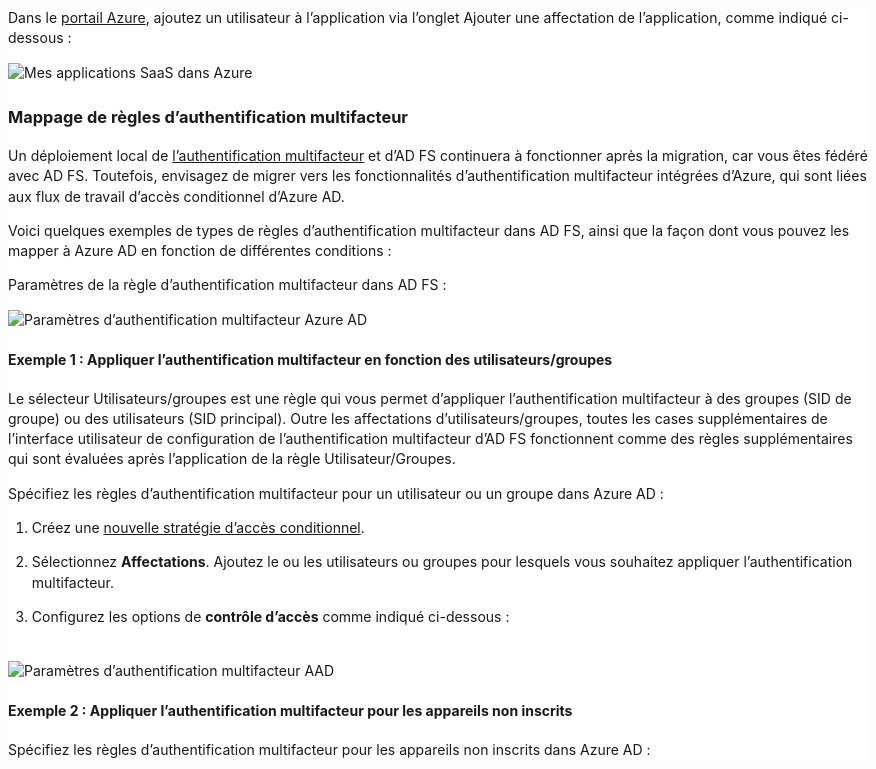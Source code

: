Dans le [portail Azure](https://portal.azure.com/), ajoutez un utilisateur à l’application via l’onglet Ajouter une affectation de l’application, comme indiqué ci-dessous :

![Mes applications SaaS dans Azure ](media/migrate-adfs-apps-to-azure/authorize-a-specific-user-2.png)

 
### <a name="map-multi-factor-authentication-rules"></a>Mappage de règles d’authentification multifacteur 

Un déploiement local de [l’authentification multifacteur](https://docs.microsoft.com/azure/active-directory/authentication/multi-factor-authentication) et d’AD FS continuera à fonctionner après la migration, car vous êtes fédéré avec AD FS. Toutefois, envisagez de migrer vers les fonctionnalités d’authentification multifacteur intégrées d’Azure, qui sont liées aux flux de travail d’accès conditionnel d’Azure AD. 

Voici quelques exemples de types de règles d’authentification multifacteur dans AD FS, ainsi que la façon dont vous pouvez les mapper à Azure AD en fonction de différentes conditions :

Paramètres de la règle d’authentification multifacteur dans AD FS :

![Paramètres d’authentification multifacteur Azure AD](media/migrate-adfs-apps-to-azure/mfa-location-1.png)


#### <a name="example-1-enforce-mfa-based-on-usersgroups"></a>Exemple 1 : Appliquer l’authentification multifacteur en fonction des utilisateurs/groupes

Le sélecteur Utilisateurs/groupes est une règle qui vous permet d’appliquer l’authentification multifacteur à des groupes (SID de groupe) ou des utilisateurs (SID principal). Outre les affectations d’utilisateurs/groupes, toutes les cases supplémentaires de l’interface utilisateur de configuration de l’authentification multifacteur d’AD FS fonctionnent comme des règles supplémentaires qui sont évaluées après l’application de la règle Utilisateur/Groupes. 


Spécifiez les règles d’authentification multifacteur pour un utilisateur ou un groupe dans Azure AD :

1. Créez une [nouvelle stratégie d’accès conditionnel](https://docs.microsoft.com/azure/active-directory/authentication/tutorial-enable-azure-mfa?toc=/azure/active-directory/conditional-access/toc.json&bc=/azure/active-directory/conditional-access/breadcrumb/toc.json).

2. Sélectionnez **Affectations**. Ajoutez le ou les utilisateurs ou groupes pour lesquels vous souhaitez appliquer l’authentification multifacteur.

3. Configurez les options de **contrôle d’accès** comme indiqué ci-dessous :  
‎

![Paramètres d’authentification multifacteur AAD](media/migrate-adfs-apps-to-azure/mfa-usersorgroups.png)

 
 #### <a name="example-2-enforce-mfa-for-unregistered-devices"></a>Exemple 2 : Appliquer l’authentification multifacteur pour les appareils non inscrits

Spécifiez les règles d’authentification multifacteur pour les appareils non inscrits dans Azure AD :
